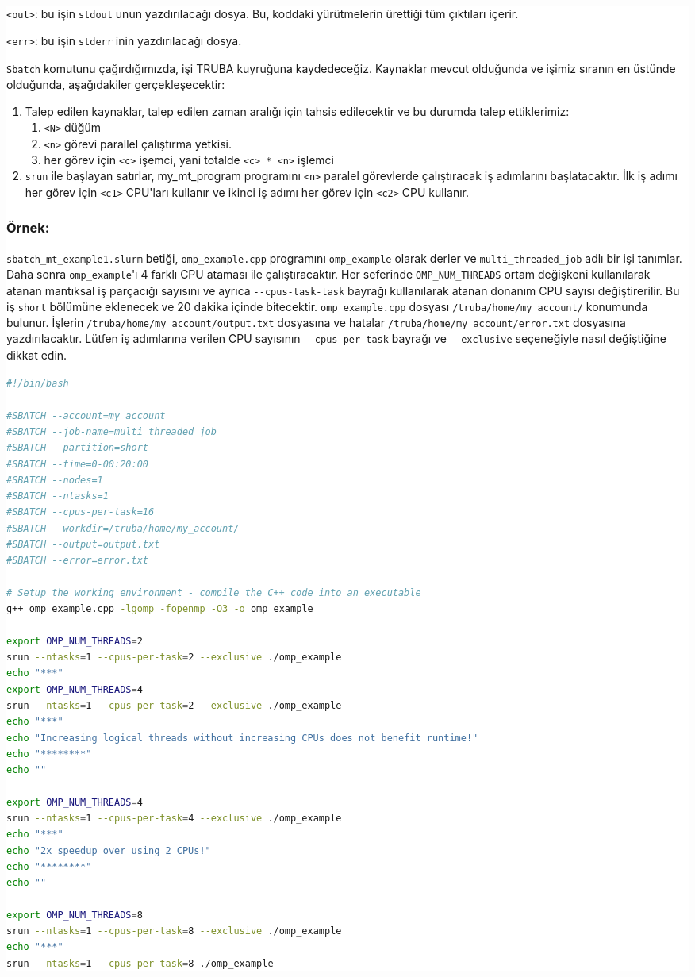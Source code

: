 `<out>`: bu işin `stdout` unun yazdırılacağı dosya. Bu, koddaki yürütmelerin ürettiği tüm çıktıları içerir.

`<err>`: bu işin `stderr` inin yazdırılacağı dosya.

`Sbatch` komutunu çağırdığımızda, işi TRUBA kuyruğuna kaydedeceğiz. Kaynaklar mevcut olduğunda ve işimiz sıranın en üstünde olduğunda, aşağıdakiler gerçekleşecektir:

1. Talep edilen kaynaklar, talep edilen zaman aralığı için tahsis edilecektir ve bu durumda talep ettiklerimiz:
    1. `<N>` düğüm
    2. `<n>` görevi parallel çalıştırma yetkisi.
    3. her görev için `<c>` işemci, yani totalde `<c> * <n>` işlemci
2. `srun` ile başlayan satırlar, my_mt_program programını `<n>` paralel görevlerde çalıştıracak iş adımlarını başlatacaktır. İlk iş adımı her görev için `<c1>` CPU'ları kullanır ve ikinci iş adımı her görev için `<c2>` CPU kullanır.

### Örnek:

`sbatch_mt_example1.slurm` betiği, `omp_example.cpp` programını `omp_example` olarak derler ve `multi_threaded_job` adlı bir işi tanımlar. Daha sonra `omp_example`'ı 4 farklı CPU ataması ile çalıştıracaktır. Her seferinde `OMP_NUM_THREADS` ortam değişkeni kullanılarak atanan mantıksal iş parçacığı sayısını ve ayrıca `--cpus-task-task` bayrağı kullanılarak atanan donanım CPU sayısı değiştirerilir. Bu iş `short` bölümüne eklenecek ve 20 dakika içinde bitecektir. `omp_example.cpp` dosyası `/truba/home/my_account/` konumunda bulunur. İşlerin `/truba/home/my_account/output.txt` dosyasına ve hatalar `/truba/home/my_account/error.txt` dosyasına yazdırılacaktır. Lütfen iş adımlarına verilen CPU sayısının `--cpus-per-task` bayrağı ve `--exclusive` seçeneğiyle nasıl değiştiğine dikkat edin.

```bash
#!/bin/bash

#SBATCH --account=my_account
#SBATCH --job-name=multi_threaded_job
#SBATCH --partition=short
#SBATCH --time=0-00:20:00
#SBATCH --nodes=1
#SBATCH --ntasks=1
#SBATCH --cpus-per-task=16
#SBATCH --workdir=/truba/home/my_account/
#SBATCH --output=output.txt
#SBATCH --error=error.txt

# Setup the working environment - compile the C++ code into an executable
g++ omp_example.cpp -lgomp -fopenmp -O3 -o omp_example

export OMP_NUM_THREADS=2
srun --ntasks=1 --cpus-per-task=2 --exclusive ./omp_example
echo "***"
export OMP_NUM_THREADS=4
srun --ntasks=1 --cpus-per-task=2 --exclusive ./omp_example
echo "***"
echo "Increasing logical threads without increasing CPUs does not benefit runtime!"
echo "********"
echo ""

export OMP_NUM_THREADS=4
srun --ntasks=1 --cpus-per-task=4 --exclusive ./omp_example
echo "***"
echo "2x speedup over using 2 CPUs!"
echo "********"
echo ""

export OMP_NUM_THREADS=8
srun --ntasks=1 --cpus-per-task=8 --exclusive ./omp_example 
echo "***"
srun --ntasks=1 --cpus-per-task=8 ./omp_example
```